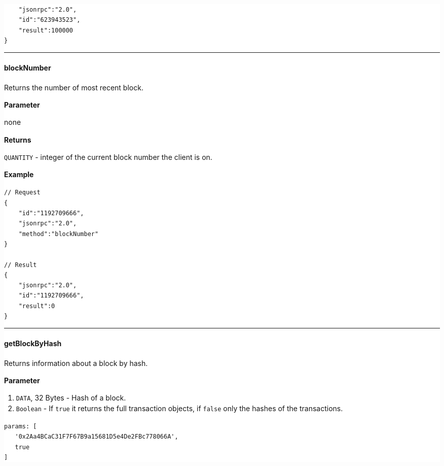 ```
    "jsonrpc":"2.0",
    "id":"623943523",
    "result":100000
}
```  
  
------

#### blockNumber

Returns the number of most recent block.

**Parameter**

none

**Returns**

`QUANTITY` - integer of the current block number the client is on.

**Example**

```
// Request
{
    "id":"1192709666",
    "jsonrpc":"2.0",
    "method":"blockNumber"
}

// Result
{
    "jsonrpc":"2.0",
    "id":"1192709666",
    "result":0
}
```
  
-----

#### getBlockByHash

Returns information about a block by hash.

**Parameter**

1. `DATA`, 32 Bytes - Hash of a block.
2. `Boolean` - If `true` it returns the full transaction objects, if `false` only the hashes of the transactions.

```
params: [
   '0x2Aa4BCaC31F7F67B9a15681D5e4De2FBc778066A',
   true
]
```
